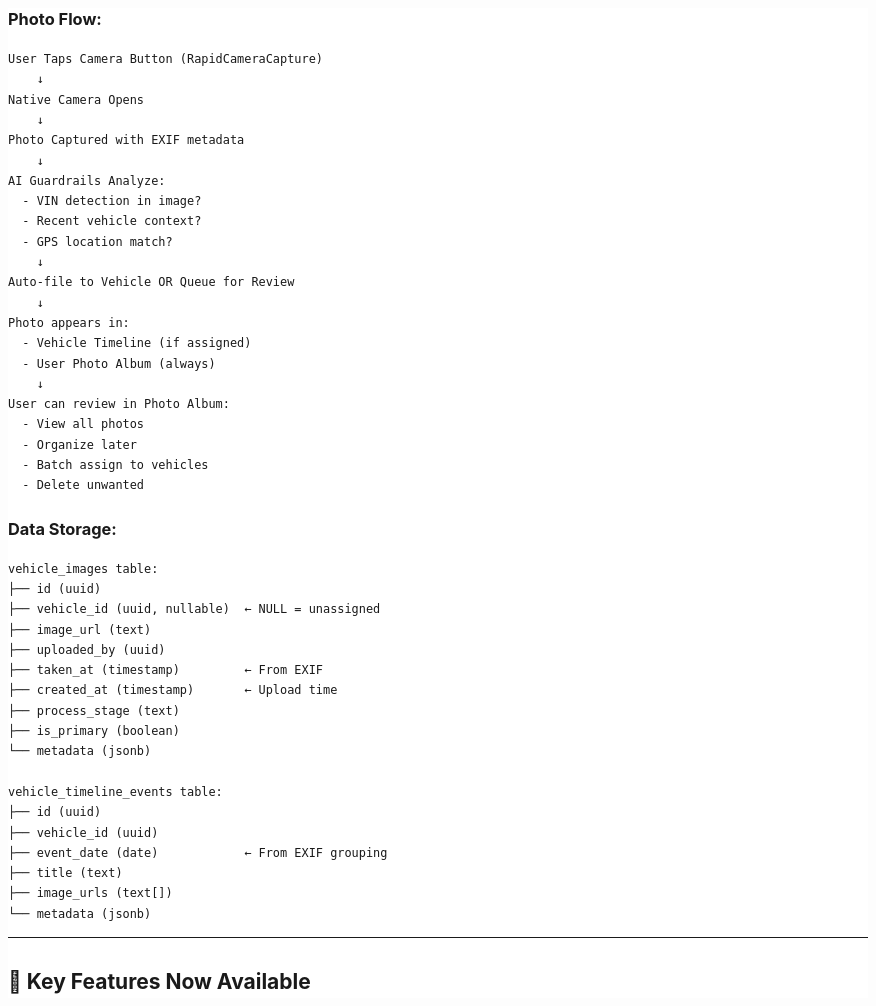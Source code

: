 ### Photo Flow:
```
User Taps Camera Button (RapidCameraCapture)
    ↓
Native Camera Opens
    ↓
Photo Captured with EXIF metadata
    ↓
AI Guardrails Analyze:
  - VIN detection in image?
  - Recent vehicle context?
  - GPS location match?
    ↓
Auto-file to Vehicle OR Queue for Review
    ↓
Photo appears in:
  - Vehicle Timeline (if assigned)
  - User Photo Album (always)
    ↓
User can review in Photo Album:
  - View all photos
  - Organize later
  - Batch assign to vehicles
  - Delete unwanted
```

### Data Storage:
```
vehicle_images table:
├── id (uuid)
├── vehicle_id (uuid, nullable)  ← NULL = unassigned
├── image_url (text)
├── uploaded_by (uuid)
├── taken_at (timestamp)         ← From EXIF
├── created_at (timestamp)       ← Upload time
├── process_stage (text)
├── is_primary (boolean)
└── metadata (jsonb)

vehicle_timeline_events table:
├── id (uuid)
├── vehicle_id (uuid)
├── event_date (date)            ← From EXIF grouping
├── title (text)
├── image_urls (text[])
└── metadata (jsonb)
```

---

## 🎯 Key Features Now Available
